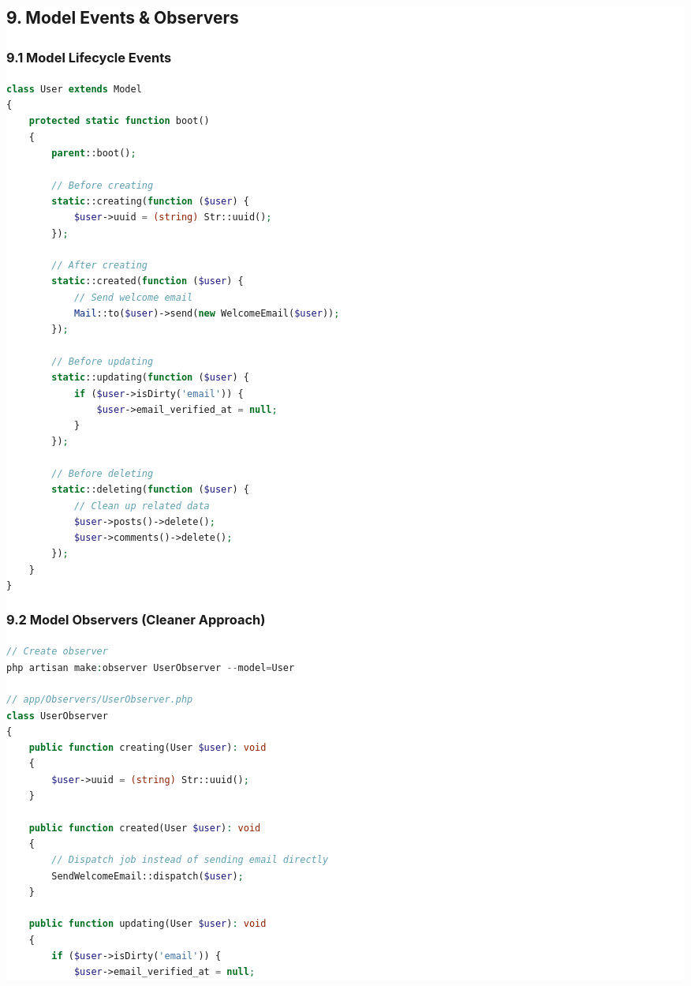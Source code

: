 
## 9. Model Events & Observers

### 9.1 Model Lifecycle Events

```php
class User extends Model
{
    protected static function boot()
    {
        parent::boot();

        // Before creating
        static::creating(function ($user) {
            $user->uuid = (string) Str::uuid();
        });

        // After creating
        static::created(function ($user) {
            // Send welcome email
            Mail::to($user)->send(new WelcomeEmail($user));
        });

        // Before updating
        static::updating(function ($user) {
            if ($user->isDirty('email')) {
                $user->email_verified_at = null;
            }
        });

        // Before deleting
        static::deleting(function ($user) {
            // Clean up related data
            $user->posts()->delete();
            $user->comments()->delete();
        });
    }
}
```

### 9.2 Model Observers (Cleaner Approach)

```php
// Create observer
php artisan make:observer UserObserver --model=User

// app/Observers/UserObserver.php
class UserObserver
{
    public function creating(User $user): void
    {
        $user->uuid = (string) Str::uuid();
    }

    public function created(User $user): void
    {
        // Dispatch job instead of sending email directly
        SendWelcomeEmail::dispatch($user);
    }

    public function updating(User $user): void
    {
        if ($user->isDirty('email')) {
            $user->email_verified_at = null;
```